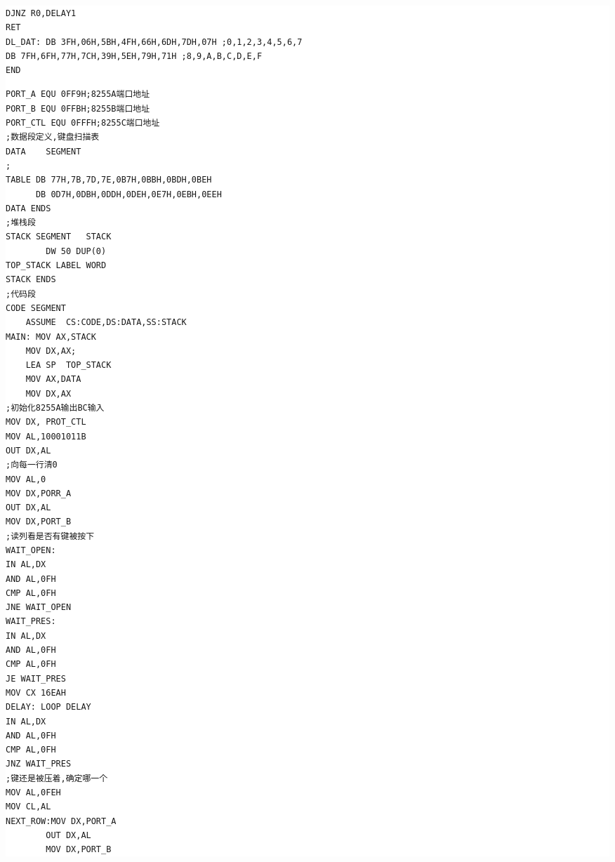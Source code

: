 ```assembly
DJNZ R0,DELAY1
RET
DL_DAT: DB 3FH,06H,5BH,4FH,66H,6DH,7DH,07H ;0,1,2,3,4,5,6,7
DB 7FH,6FH,77H,7CH,39H,5EH,79H,71H ;8,9,A,B,C,D,E,F
END
```



```assembly
PORT_A EQU 0FF9H;8255A端口地址
PORT_B EQU 0FFBH;8255B端口地址
PORT_CTL EQU 0FFFH;8255C端口地址
;数据段定义,键盘扫描表
DATA	SEGMENT	
; 
TABLE DB 77H,7B,7D,7E,0B7H,0BBH,0BDH,0BEH
	  DB 0D7H,0DBH,0DDH,0DEH,0E7H,0EBH,0EEH
DATA ENDS
;堆栈段
STACK SEGMENT	STACK
		DW 50 DUP(0)
TOP_STACK LABEL	WORD	
STACK ENDS
;代码段
CODE SEGMENT	
	ASSUME	CS:CODE,DS:DATA,SS:STACK
MAIN: MOV AX,STACK
	MOV DX,AX;
	LEA	SP	TOP_STACK
	MOV AX,DATA
	MOV DX,AX
;初始化8255A输出BC输入
MOV DX, PROT_CTL
MOV AL,10001011B
OUT DX,AL	
;向每一行清0
MOV	AL,0
MOV DX,PORR_A
OUT DX,AL
MOV DX,PORT_B
;读列看是否有键被按下
WAIT_OPEN:
IN AL,DX
AND AL,0FH
CMP	AL,0FH
JNE WAIT_OPEN
WAIT_PRES:
IN AL,DX
AND AL,0FH
CMP	AL,0FH
JE WAIT_PRES	
MOV CX 16EAH
DELAY: LOOP DELAY
IN AL,DX
AND AL,0FH
CMP AL,0FH
JNZ WAIT_PRES
;键还是被压着,确定哪一个
MOV AL,0FEH
MOV CL,AL
NEXT_ROW:MOV DX,PORT_A
		OUT DX,AL
		MOV DX,PORT_B
```